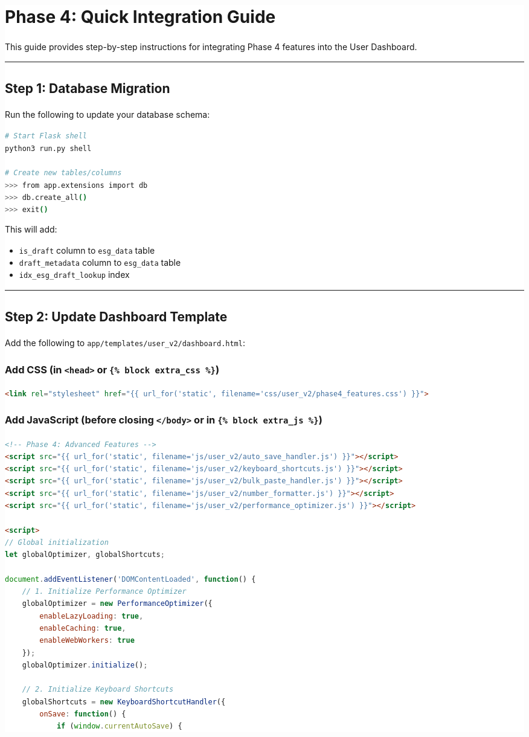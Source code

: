 # Phase 4: Quick Integration Guide

This guide provides step-by-step instructions for integrating Phase 4 features into the User Dashboard.

---

## Step 1: Database Migration

Run the following to update your database schema:

```bash
# Start Flask shell
python3 run.py shell

# Create new tables/columns
>>> from app.extensions import db
>>> db.create_all()
>>> exit()
```

This will add:
- `is_draft` column to `esg_data` table
- `draft_metadata` column to `esg_data` table
- `idx_esg_draft_lookup` index

---

## Step 2: Update Dashboard Template

Add the following to `app/templates/user_v2/dashboard.html`:

### Add CSS (in `<head>` or `{% block extra_css %}`)
```html
<link rel="stylesheet" href="{{ url_for('static', filename='css/user_v2/phase4_features.css') }}">
```

### Add JavaScript (before closing `</body>` or in `{% block extra_js %}`)
```html
<!-- Phase 4: Advanced Features -->
<script src="{{ url_for('static', filename='js/user_v2/auto_save_handler.js') }}"></script>
<script src="{{ url_for('static', filename='js/user_v2/keyboard_shortcuts.js') }}"></script>
<script src="{{ url_for('static', filename='js/user_v2/bulk_paste_handler.js') }}"></script>
<script src="{{ url_for('static', filename='js/user_v2/number_formatter.js') }}"></script>
<script src="{{ url_for('static', filename='js/user_v2/performance_optimizer.js') }}"></script>

<script>
// Global initialization
let globalOptimizer, globalShortcuts;

document.addEventListener('DOMContentLoaded', function() {
    // 1. Initialize Performance Optimizer
    globalOptimizer = new PerformanceOptimizer({
        enableLazyLoading: true,
        enableCaching: true,
        enableWebWorkers: true
    });
    globalOptimizer.initialize();

    // 2. Initialize Keyboard Shortcuts
    globalShortcuts = new KeyboardShortcutHandler({
        onSave: function() {
            if (window.currentAutoSave) {
```